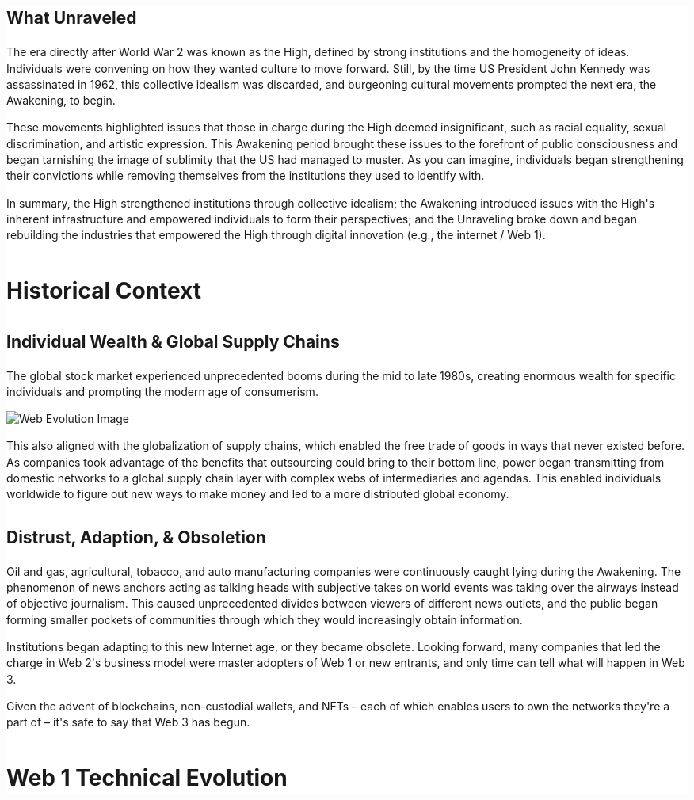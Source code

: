 ## What Unraveled

The era directly after World War 2 was known as the High, defined by strong institutions and the homogeneity of ideas. Individuals were convening on how they wanted culture to move forward. Still, by the time US President John Kennedy was assassinated in 1962, this collective idealism was discarded, and burgeoning cultural movements prompted the next era, the Awakening, to begin.

These movements highlighted issues that those in charge during the High deemed insignificant, such as racial equality, sexual discrimination, and artistic expression. This Awakening period brought these issues to the forefront of public consciousness and began tarnishing the image of sublimity that the US had managed to muster. As you can imagine, individuals began strengthening their convictions while removing themselves from the institutions they used to identify with.

In summary, the High strengthened institutions through collective idealism; the Awakening introduced issues with the High's inherent infrastructure and empowered individuals to form their perspectives; and the Unraveling broke down and began rebuilding the industries that empowered the High through digital innovation (e.g., the internet / Web 1).

# Historical Context

## Individual Wealth & Global Supply Chains

The global stock market experienced unprecedented booms during the mid to late 1980s, creating enormous wealth for specific individuals and prompting the modern age of consumerism.

![Web Evolution Image](/images/web-1-1.webp)

This also aligned with the globalization of supply chains, which enabled the free trade of goods in ways that never existed before. As companies took advantage of the benefits that outsourcing could bring to their bottom line, power began transmitting from domestic networks to a global supply chain layer with complex webs of intermediaries and agendas. This enabled individuals worldwide to figure out new ways to make money and led to a more distributed global economy.

## Distrust, Adaption, & Obsoletion

Oil and gas, agricultural, tobacco, and auto manufacturing companies were continuously caught lying during the Awakening. The phenomenon of news anchors acting as talking heads with subjective takes on world events was taking over the airways instead of objective journalism. This caused unprecedented divides between viewers of different news outlets, and the public began forming smaller pockets of communities through which they would increasingly obtain information.

Institutions began adapting to this new Internet age, or they became obsolete. Looking forward, many companies that led the charge in Web 2's business model were master adopters of Web 1 or new entrants, and only time can tell what will happen in Web 3.

Given the advent of blockchains, non-custodial wallets, and NFTs – each of which enables users to own the networks they're a part of – it's safe to say that Web 3 has begun.

# Web 1 Technical Evolution
